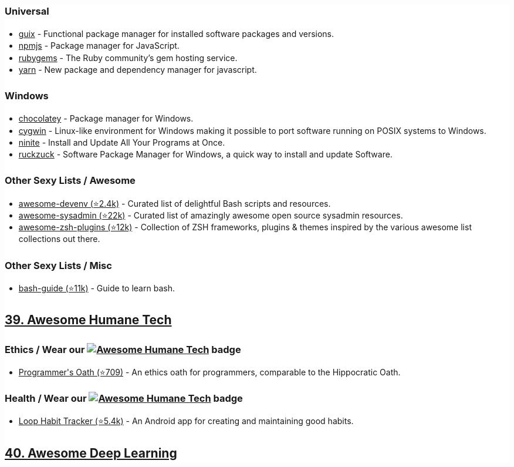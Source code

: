 ### Universal

*   [guix](https://www.gnu.org/software/guix/) - Functional package manager for installed software packages and versions.
*   [npmjs](https://www.npmjs.com/) - Package manager for JavaScript.
*   [rubygems](https://rubygems.org/) - The Ruby community’s gem hosting service.
*   [yarn](https://yarnpkg.com/en/) - New package and dependency manager for javascript.

### Windows

*   [chocolatey](https://chocolatey.org/) - Package manager for Windows.
*   [cygwin](https://cygwin.com/) - Linux-like environment for Windows making it possible to port software running on POSIX systems to Windows.
*   [ninite](https://ninite.com/) - Install and Update All Your Programs at Once.
*   [ruckzuck](https://ruckzuck.tools/) - Software Package Manager for Windows, a quick way to install and update Software.

### Other Sexy Lists / Awesome

*   [awesome-devenv (⭐2.4k)](https://github.com/jondot/awesome-devenv) - Curated list of delightful Bash scripts and resources.
*   [awesome-sysadmin (⭐22k)](https://github.com/kahun/awesome-sysadmin) - Curated list of amazingly awesome open source sysadmin resources.
*   [awesome-zsh-plugins (⭐12k)](https://github.com/unixorn/awesome-zsh-plugins) - Collection of ZSH frameworks, plugins & themes inspired by the various awesome list collections out there.

### Other Sexy Lists / Misc

*   [bash-guide (⭐11k)](https://github.com/Idnan/bash-guide) - Guide to learn bash.

## [39. Awesome Humane Tech](/content/humanetech-community/awesome-humane-tech/week/README.md)

### Ethics / Wear our   [![Awesome Humane Tech](https://raw.githubusercontent.com/humanetech-community/awesome-humane-tech/main/humane-tech-badge.svg?sanitize=true)](https://github.com/humanetech-community/awesome-humane-tech)   badge

*   [Programmer's Oath (⭐709)](https://github.com/Widdershin/programmers-oath) - An ethics oath for programmers, comparable to the Hippocratic Oath.

### Health / Wear our   [![Awesome Humane Tech](https://raw.githubusercontent.com/humanetech-community/awesome-humane-tech/main/humane-tech-badge.svg?sanitize=true)](https://github.com/humanetech-community/awesome-humane-tech)   badge

*   [Loop Habit Tracker (⭐5.4k)](https://github.com/iSoron/uhabits) - An Android app for creating and maintaining good habits.

## [40. Awesome Deep Learning](/content/ChristosChristofidis/awesome-deep-learning/week/README.md)
